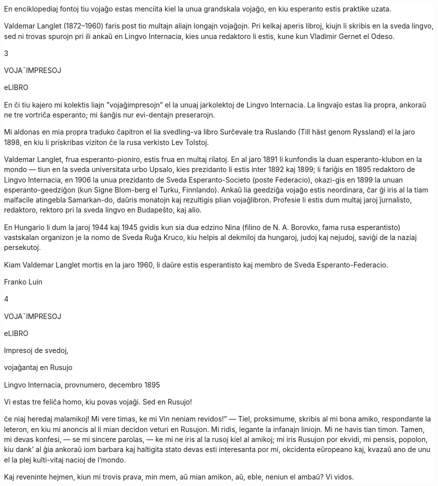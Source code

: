 En enciklopediaj fontoj tiu vojaĝo estas menciita kiel la unua grandskala vojaĝo, en kiu esperanto estis praktike uzata. 

Valdemar Langlet \(1872–1960\) faris post tio multajn aliajn longajn vojaĝojn. Pri kelkaj aperis libroj, kiujn li skribis en la sveda lingvo, sed ni trovas spurojn pri ili ankaŭ en Lingvo Internacia, kies unua redaktoro li estis, kune kun Vladimir Gernet el Odeso. 

3

VOJA¯IMPRESOJ

eLIBRO

En ĉi tiu kajero mi kolektis liajn ”vojaĝimpresojn” el la unuaj jarkolektoj de Lingvo Internacia. La lingvaĵo estas lia propra, ankoraŭ ne tre vortriĉa esperanto; mi ŝanĝis nur evi-dentajn preserarojn. 

Mi aldonas en mia propra traduko ĉapitron el lia svedling-va libro Surĉevale tra Ruslando \(Till häst genom Ryssland\) el la jaro 1898, en kiu li priskribas viziton ĉe la rusa verkisto Lev Tolstoj. 

Valdemar Langlet, frua esperanto-pioniro, estis frua en multaj rilatoj. En al jaro 1891 li kunfondis la duan esperanto-klubon en la mondo — tiun en la sveda universitata urbo Upsalo, kies prezidanto li estis inter 1892 kaj 1899; li fariĝis en 1895 redaktoro de Lingvo Internacia, en 1906 la unua prezidanto de Sveda Esperanto-Societo \(poste Federacio\), okazi-gis en 1899 la unuan esperanto-geedziĝon \(kun Signe Blom-berg el Turku, Finnlando\). Ankaŭ lia geedziĝa vojaĝo estis neordinara, ĉar ĝi iris al la tiam malfacile atingebla Samarkan-do, daŭris monatojn kaj rezultigis plian vojaĝlibron. Profesie li estis dum multaj jaroj ĵurnalisto, redaktoro, rektoro pri la sveda lingvo en Budapeŝto, kaj alio. 

En Hungario li dum la jaroj 1944 kaj 1945 gvidis kun sia dua edzino Nina \(filino de N. A. Borovko, fama rusa esperantisto\) vastskalan organizon je la nomo de Sveda Ruĝa Kruco, kiu helpis al dekmiloj da hungaroj, judoj kaj nejudoj, saviĝi de la naziaj persekutoj. 

Kiam Valdemar Langlet mortis en la jaro 1960, li daŭre estis esperantisto kaj membro de Sveda Esperanto-Federacio. 

Franko Luin

4

VOJA¯IMPRESOJ

eLIBRO

Impresoj de svedoj, 

vojaĝantaj en Rusujo

Lingvo Internacia, provnumero, decembro 1895

Vi estas tre feliĉa homo, kiu povas vojaĝi. Sed en Rusujo\! 

ĉe niaj heredaj malamikoj\! Mi vere timas, ke mi Vin neniam revidos\!” — Tiel, proksimume, skribis al mi bona amiko, respondante la leteron, en kiu mi anoncis al li mian decidon veturi en Rusujon. Mi ridis, legante la infanajn liniojn. Mi ne havis tian timon. Tamen, mi devas konfesi, — se mi sincere parolas, — ke mi ne iris al la rusoj kiel al amikoj; mi iris Rusujon por ekvidi, mi pensis, popolon, kiu dank’ al ĝia ankoraŭ iom barbara kaj haltigita stato devas esti interesanta por mi, okcidenta eŭropeano kaj, kvazaŭ ano de unu el la plej kulti-vitaj nacioj de l’mondo. 

Kaj reveninte hejmen, kiun mi trovis prava, min mem, aŭ mian amikon, aŭ, eble, neniun el ambaŭ? Vi vidos. 
